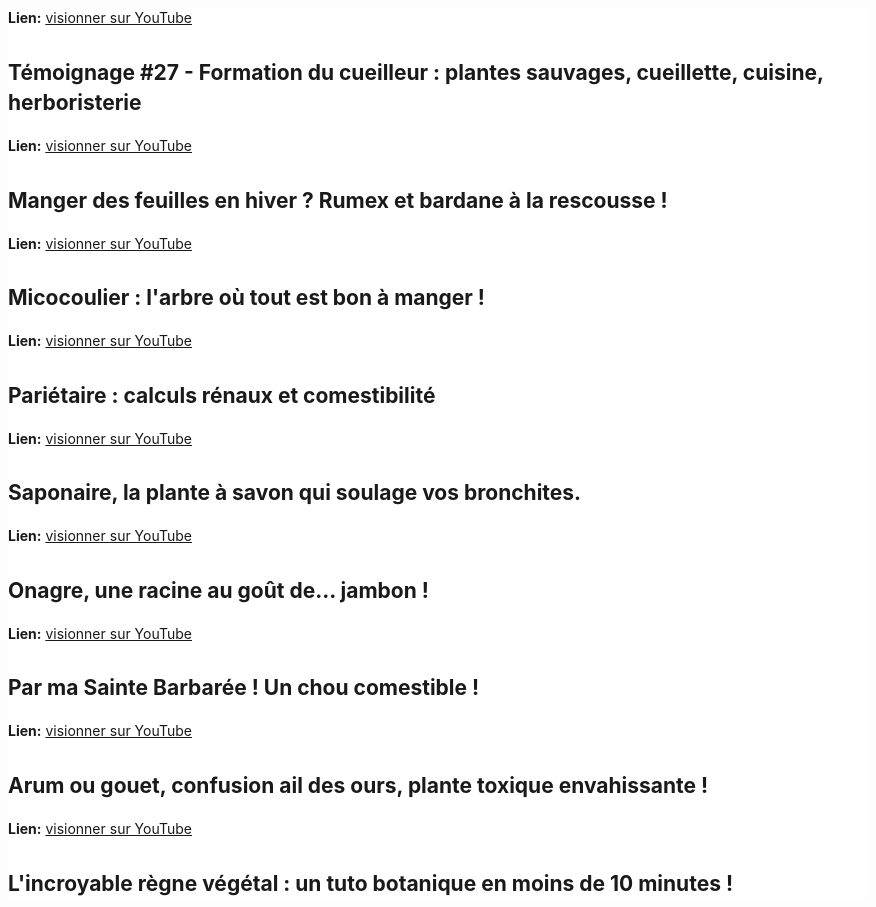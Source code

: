
**Lien:** [visionner sur YouTube](https://www.youtube.com/watch?v=3-7Ja-QQ6KA)


## Témoignage #27 - Formation du cueilleur : plantes sauvages, cueillette, cuisine, herboristerie


**Lien:** [visionner sur YouTube](https://www.youtube.com/watch?v=tQBUVSNE0Ig)


## Manger des feuilles en hiver ? Rumex et bardane à la rescousse !


**Lien:** [visionner sur YouTube](https://www.youtube.com/watch?v=eNvp8nGpd28)


## Micocoulier : l'arbre où tout est bon à manger !


**Lien:** [visionner sur YouTube](https://www.youtube.com/watch?v=aXaO0vdeuh0)


## Pariétaire : calculs rénaux et comestibilité


**Lien:** [visionner sur YouTube](https://www.youtube.com/watch?v=LhSjY3FqHH4)


## Saponaire, la plante à savon qui soulage vos bronchites.


**Lien:** [visionner sur YouTube](https://www.youtube.com/watch?v=I8RslMeucLw)


## Onagre, une racine au goût de... jambon !


**Lien:** [visionner sur YouTube](https://www.youtube.com/watch?v=GpN6aoxZpPg)


## Par ma Sainte Barbarée ! Un chou comestible !


**Lien:** [visionner sur YouTube](https://www.youtube.com/watch?v=w5kclaKwRxc)


## Arum ou gouet, confusion ail des ours, plante toxique envahissante !


**Lien:** [visionner sur YouTube](https://www.youtube.com/watch?v=WYkN8x-Bd7k)


## L'incroyable règne végétal : un tuto botanique en moins de 10 minutes !
